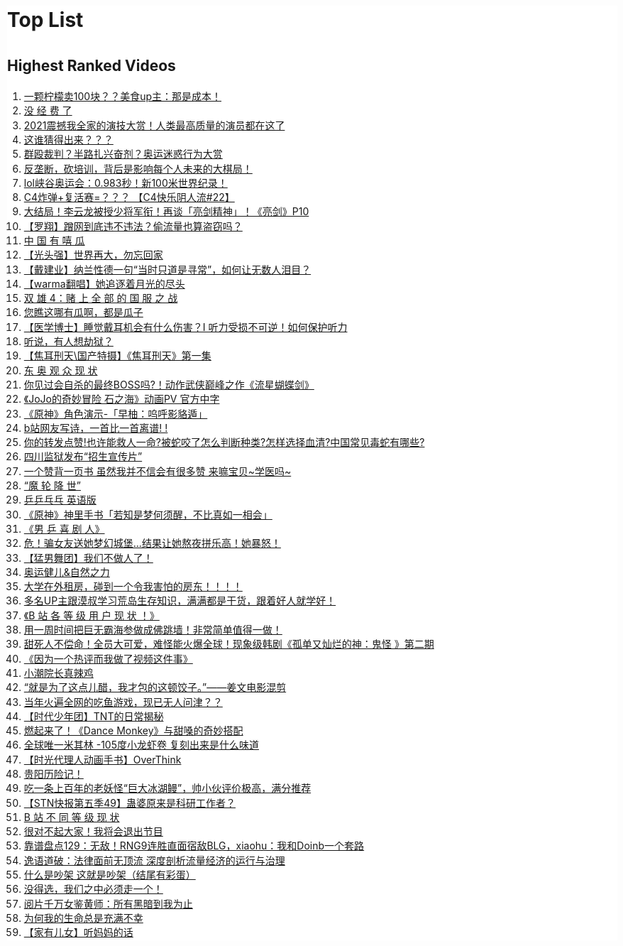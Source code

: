# Top List
## Highest Ranked Videos
1. [一颗柠檬卖100块？？美食up主：那是成本！](https://www.bilibili.com/video/BV1vq4y1Q7TC)
1. [没 经 费 了](https://www.bilibili.com/video/BV1sP4y1W7Yt)
1. [2021震撼我全家的演技大赏！人类最高质量的演员都在这了](https://www.bilibili.com/video/BV15Q4y127GW)
1. [这谁猜得出来？？？](https://www.bilibili.com/video/BV1Bq4y1n7VU)
1. [群殴裁判？半路扎兴奋剂？奥运迷惑行为大赏](https://www.bilibili.com/video/BV1Go4y1D7LW)
1. [反垄断，砍培训，背后是影响每个人未来的大棋局！](https://www.bilibili.com/video/BV11h411q7ag)
1. [lol峡谷奥运会：0.983秒！新100米世界纪录！](https://www.bilibili.com/video/BV1fq4y1D7NK)
1. [C4炸弹+复活赛=？？？ 【C4快乐阴人流#22】](https://www.bilibili.com/video/BV12A411P7GZ)
1. [大结局！李云龙被授少将军衔！再谈「亮剑精神」！《亮剑》P10](https://www.bilibili.com/video/BV1xq4y1Q78f)
1. [【罗翔】蹭网到底违不违法？偷流量也算盗窃吗？](https://www.bilibili.com/video/BV1e54y1773c)
1. [中 国 有 嘻 瓜](https://www.bilibili.com/video/BV1aA411P79n)
1. [【光头强】世界再大，勿忘回家](https://www.bilibili.com/video/BV1vM4y1N79U)
1. [【戴建业】纳兰性德一句“当时只道是寻常”，如何让无数人泪目？](https://www.bilibili.com/video/BV1SA411P7re)
1. [【warma翻唱】她追逐着月光的尽头](https://www.bilibili.com/video/BV1654y17773)
1. [双 雄 4：赌 上 全 部 的 国 服 之 战](https://www.bilibili.com/video/BV1rh411q7NN)
1. [您瞧这哪有瓜啊，都是瓜子](https://www.bilibili.com/video/BV1T64y1s7rx)
1. [【医学博士】睡觉戴耳机会有什么伤害？I 听力受损不可逆！如何保护听力](https://www.bilibili.com/video/BV1xL411E75c)
1. [听说，有人想劫狱？](https://www.bilibili.com/video/BV1VU4y1n73Q)
1. [【焦耳刑天\国产特摄】《焦耳刑天》第一集](https://www.bilibili.com/video/BV1YQ4y1f7vj)
1. [东 奥 观 众 现 状](https://www.bilibili.com/video/BV1d341167DU)
1. [你见过会自杀的最终BOSS吗?！动作武侠巅峰之作《流星蝴蝶剑》](https://www.bilibili.com/video/BV1qb4y1z7LZ)
1. [《JoJo的奇妙冒险 石之海》动画PV 官方中字](https://www.bilibili.com/video/BV1p64y1s71B)
1. [《原神》角色演示-「早柚：呜呼影貉遁」](https://www.bilibili.com/video/BV1564y1s7fQ)
1. [b站网友写诗，一首比一首离谱! !](https://www.bilibili.com/video/BV1cy4y1L7vs)
1. [你的转发点赞!也许能救人一命?被蛇咬了怎么判断种类?怎样选择血清?中国常见毒蛇有哪些?](https://www.bilibili.com/video/BV18g411L7bG)
1. [四川监狱发布“招生宣传片”](https://www.bilibili.com/video/BV1aM4y1N7s4)
1. [一个赞背一页书  虽然我并不信会有很多赞  来嘛宝贝~学医吗~](https://www.bilibili.com/video/BV1WL411E76Q)
1. [“魔 轮 降 世”](https://www.bilibili.com/video/BV1K64y1z7Mr)
1. [乒乒乓乓 英语版](https://www.bilibili.com/video/BV1fb4y1z7tg)
1. [《原神》神里手书「若知是梦何须醒，不比真如一相会」](https://www.bilibili.com/video/BV1C3411r7Kb)
1. [《男 乒 喜 剧 人》](https://www.bilibili.com/video/BV1sQ4y1f76T)
1. [危！骗女友送她梦幻城堡…结果让她熬夜拼乐高！她暴怒！](https://www.bilibili.com/video/BV14A411P7aD)
1. [【猛男舞团】我们不做人了！](https://www.bilibili.com/video/BV1xP4y1W7ct)
1. [奥运健儿&自然之力](https://www.bilibili.com/video/BV1xf4y1V7Lz)
1. [大学在外租房，碰到一个令我害怕的房东！！！！](https://www.bilibili.com/video/BV1Zo4y1S7eQ)
1. [多名UP主跟漠叔学习荒岛生存知识，满满都是干货，跟着好人就学好！](https://www.bilibili.com/video/BV1Eq4y1n7xk)
1. [《B 站 各 等 级 用 户 现 状 ！》](https://www.bilibili.com/video/BV1t64y1B7Kz)
1. [用一周时间把巨无霸海参做成佛跳墙！非常简单值得一做！](https://www.bilibili.com/video/BV1vM4y157P8)
1. [甜死人不偿命！全员大可爱，难怪能火爆全球！现象级韩剧《孤单又灿烂的神：鬼怪 》第二期](https://www.bilibili.com/video/BV1U64y1i7eD)
1. [《因为一个热评而我做了视频这件事》](https://www.bilibili.com/video/BV1iM4y157Uq)
1. [小潮院长真辣鸡](https://www.bilibili.com/video/BV1L54y1E7fU)
1. [“就是为了这点儿醋，我才包的这顿饺子。”——姜文电影混剪](https://www.bilibili.com/video/BV1cy4y1L7oA)
1. [当年火遍全网的吃鱼游戏，现已无人问津？？](https://www.bilibili.com/video/BV1eb4y1z7J3)
1. [【时代少年团】TNT的日常揭秘](https://www.bilibili.com/video/BV1yb4y1z7LK)
1. [燃起来了！《Dance Monkey》与甜嗓的奇妙搭配](https://www.bilibili.com/video/BV1Yv411K7PY)
1. [全球唯一米其林 -105度小龙虾卷 复刻出来是什么味道](https://www.bilibili.com/video/BV1A64y1s7zj)
1. [【时光代理人动画手书】OverThink](https://www.bilibili.com/video/BV1t64y1B7JE)
1. [贵阳历险记！](https://www.bilibili.com/video/BV1hy4y1L7Lc)
1. [吃一条上百年的老妖怪“巨大冰湖鳗”，帅小伙评价极高，满分推荐](https://www.bilibili.com/video/BV1Gy4y1L7us)
1. [【STN快报第五季49】蛊婆原来是科研工作者？](https://www.bilibili.com/video/BV15y4y1L7Lc)
1. [B 站 不 同 等 级 现 状](https://www.bilibili.com/video/BV11o4y1m7L9)
1. [很对不起大家！我将会退出节目](https://www.bilibili.com/video/BV1CQ4y1f7dA)
1. [靠谱盘点129：无敌！RNG9连胜直面宿敌BLG，xiaohu：我和Doinb一个套路](https://www.bilibili.com/video/BV1Uh411q7ko)
1. [逸语道破：法律面前无顶流 深度剖析流量经济的运行与治理](https://www.bilibili.com/video/BV1wo4y1D7as)
1. [什么是吵架 这就是吵架（结尾有彩蛋）](https://www.bilibili.com/video/BV1VU4y1J7gB)
1. [没得选，我们之中必须走一个！](https://www.bilibili.com/video/BV1Hq4y1Q7r2)
1. [阅片千万女鉴黄师：所有黑暗到我为止](https://www.bilibili.com/video/BV1i3411r7d9)
1. [为何我的生命总是充满不幸](https://www.bilibili.com/video/BV1Wq4y1n7yA)
1. [【家有儿女】听妈妈的话](https://www.bilibili.com/video/BV1Ah411679b)